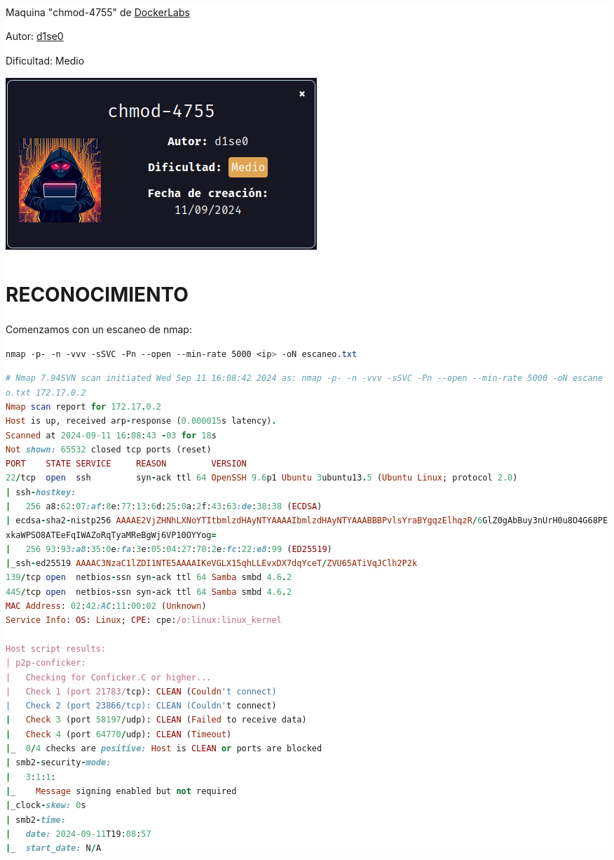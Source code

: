 Maquina "chmod-4755" de [DockerLabs](https://dockerlabs.es)

Autor: [d1se0](https://github.com/D1se0)

Dificultad: Medio

![dock](./img/dock.png)

# RECONOCIMIENTO

Comenzamos con un escaneo de nmap:

```css
nmap -p- -n -vvv -sSVC -Pn --open --min-rate 5000 <ip> -oN escaneo.txt
```

```ruby
# Nmap 7.94SVN scan initiated Wed Sep 11 16:08:42 2024 as: nmap -p- -n -vvv -sSVC -Pn --open --min-rate 5000 -oN escaneo.txt 172.17.0.2
Nmap scan report for 172.17.0.2
Host is up, received arp-response (0.000015s latency).
Scanned at 2024-09-11 16:08:43 -03 for 18s
Not shown: 65532 closed tcp ports (reset)
PORT    STATE SERVICE     REASON         VERSION
22/tcp  open  ssh         syn-ack ttl 64 OpenSSH 9.6p1 Ubuntu 3ubuntu13.5 (Ubuntu Linux; protocol 2.0)
| ssh-hostkey: 
|   256 a8:62:07:af:8e:77:13:6d:25:0a:2f:43:63:de:38:38 (ECDSA)
| ecdsa-sha2-nistp256 AAAAE2VjZHNhLXNoYTItbmlzdHAyNTYAAAAIbmlzdHAyNTYAAABBBPvlsYraBYgqzElhqzR/6GlZ0gAbBuy3nUrH0u8O4G68PExkaWPSO8ATEeFqIWAZoRqTyaMReBgWj6VP10OYYog=
|   256 93:93:a8:35:0e:fa:3e:05:04:27:70:2e:fc:22:e8:99 (ED25519)
|_ssh-ed25519 AAAAC3NzaC1lZDI1NTE5AAAAIKeVGLX15qhLLEvxDX7dqYceT/ZVU65ATiVqJClh2P2k
139/tcp open  netbios-ssn syn-ack ttl 64 Samba smbd 4.6.2
445/tcp open  netbios-ssn syn-ack ttl 64 Samba smbd 4.6.2
MAC Address: 02:42:AC:11:00:02 (Unknown)
Service Info: OS: Linux; CPE: cpe:/o:linux:linux_kernel

Host script results:
| p2p-conficker: 
|   Checking for Conficker.C or higher...
|   Check 1 (port 21783/tcp): CLEAN (Couldn't connect)
|   Check 2 (port 23866/tcp): CLEAN (Couldn't connect)
|   Check 3 (port 58197/udp): CLEAN (Failed to receive data)
|   Check 4 (port 64770/udp): CLEAN (Timeout)
|_  0/4 checks are positive: Host is CLEAN or ports are blocked
| smb2-security-mode: 
|   3:1:1: 
|_    Message signing enabled but not required
|_clock-skew: 0s
| smb2-time: 
|   date: 2024-09-11T19:08:57
|_  start_date: N/A

```